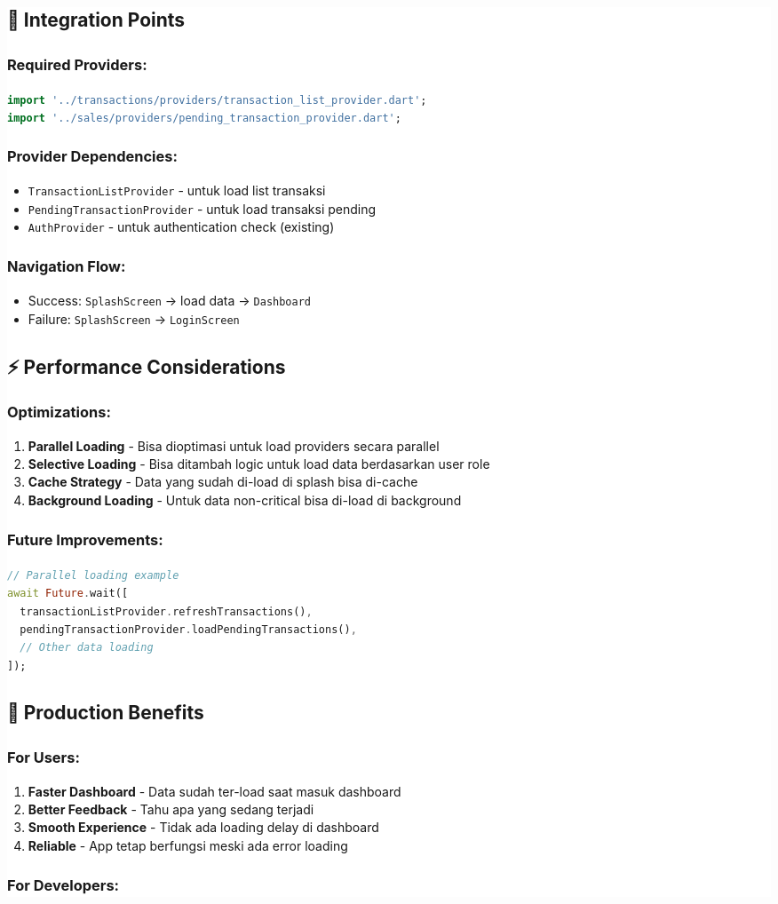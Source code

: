 ## 🔧 Integration Points

### **Required Providers:**

```dart
import '../transactions/providers/transaction_list_provider.dart';
import '../sales/providers/pending_transaction_provider.dart';
```

### **Provider Dependencies:**

- `TransactionListProvider` - untuk load list transaksi
- `PendingTransactionProvider` - untuk load transaksi pending
- `AuthProvider` - untuk authentication check (existing)

### **Navigation Flow:**

- Success: `SplashScreen` → load data → `Dashboard`
- Failure: `SplashScreen` → `LoginScreen`

## ⚡ Performance Considerations

### **Optimizations:**

1. **Parallel Loading** - Bisa dioptimasi untuk load providers secara parallel
2. **Selective Loading** - Bisa ditambah logic untuk load data berdasarkan user role
3. **Cache Strategy** - Data yang sudah di-load di splash bisa di-cache
4. **Background Loading** - Untuk data non-critical bisa di-load di background

### **Future Improvements:**

```dart
// Parallel loading example
await Future.wait([
  transactionListProvider.refreshTransactions(),
  pendingTransactionProvider.loadPendingTransactions(),
  // Other data loading
]);
```

## 🚀 Production Benefits

### **For Users:**

1. **Faster Dashboard** - Data sudah ter-load saat masuk dashboard
2. **Better Feedback** - Tahu apa yang sedang terjadi
3. **Smooth Experience** - Tidak ada loading delay di dashboard
4. **Reliable** - App tetap berfungsi meski ada error loading

### **For Developers:**
